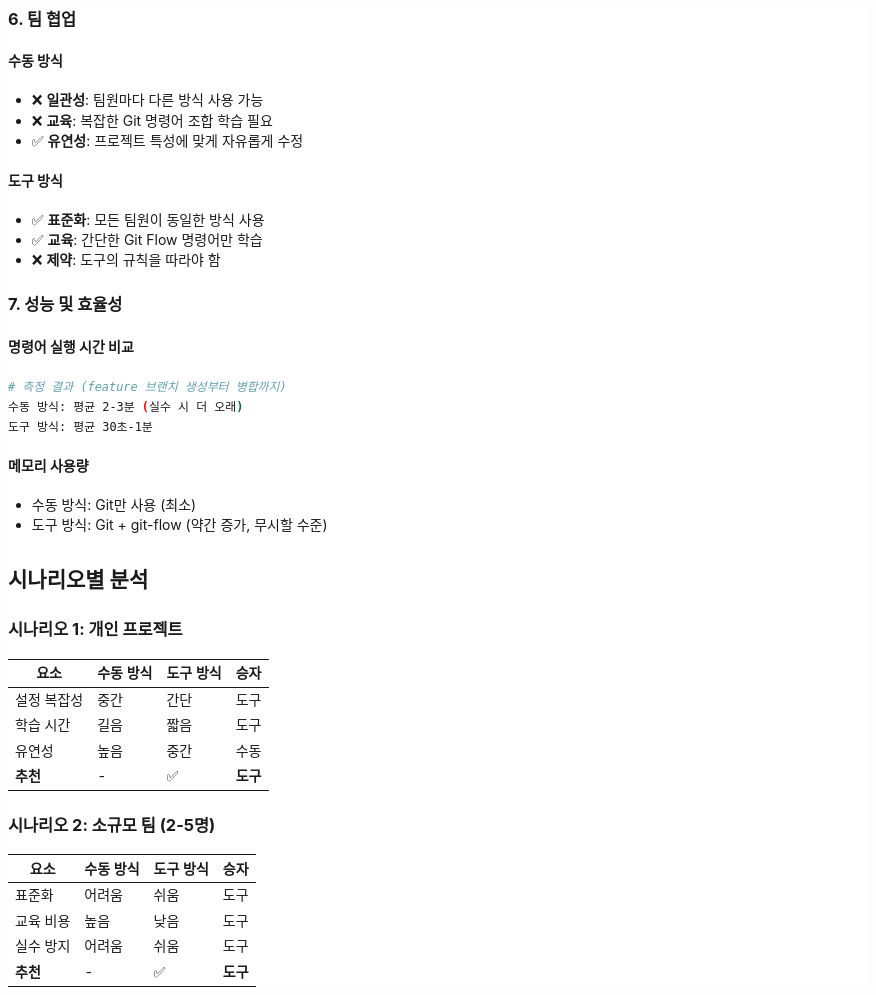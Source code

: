 ### 6. 팀 협업

#### 수동 방식
- ❌ **일관성**: 팀원마다 다른 방식 사용 가능
- ❌ **교육**: 복잡한 Git 명령어 조합 학습 필요
- ✅ **유연성**: 프로젝트 특성에 맞게 자유롭게 수정

#### 도구 방식
- ✅ **표준화**: 모든 팀원이 동일한 방식 사용
- ✅ **교육**: 간단한 Git Flow 명령어만 학습
- ❌ **제약**: 도구의 규칙을 따라야 함

### 7. 성능 및 효율성

#### 명령어 실행 시간 비교
```bash
# 측정 결과 (feature 브랜치 생성부터 병합까지)
수동 방식: 평균 2-3분 (실수 시 더 오래)
도구 방식: 평균 30초-1분
```

#### 메모리 사용량
- 수동 방식: Git만 사용 (최소)
- 도구 방식: Git + git-flow (약간 증가, 무시할 수준)

## 시나리오별 분석

### 시나리오 1: 개인 프로젝트

| 요소 | 수동 방식 | 도구 방식 | 승자 |
|------|-----------|-----------|------|
| 설정 복잡성 | 중간 | 간단 | 도구 |
| 학습 시간 | 길음 | 짧음 | 도구 |
| 유연성 | 높음 | 중간 | 수동 |
| **추천** | - | ✅ | **도구** |

### 시나리오 2: 소규모 팀 (2-5명)

| 요소 | 수동 방식 | 도구 방식 | 승자 |
|------|-----------|-----------|------|
| 표준화 | 어려움 | 쉬움 | 도구 |
| 교육 비용 | 높음 | 낮음 | 도구 |
| 실수 방지 | 어려움 | 쉬움 | 도구 |
| **추천** | - | ✅ | **도구** |
